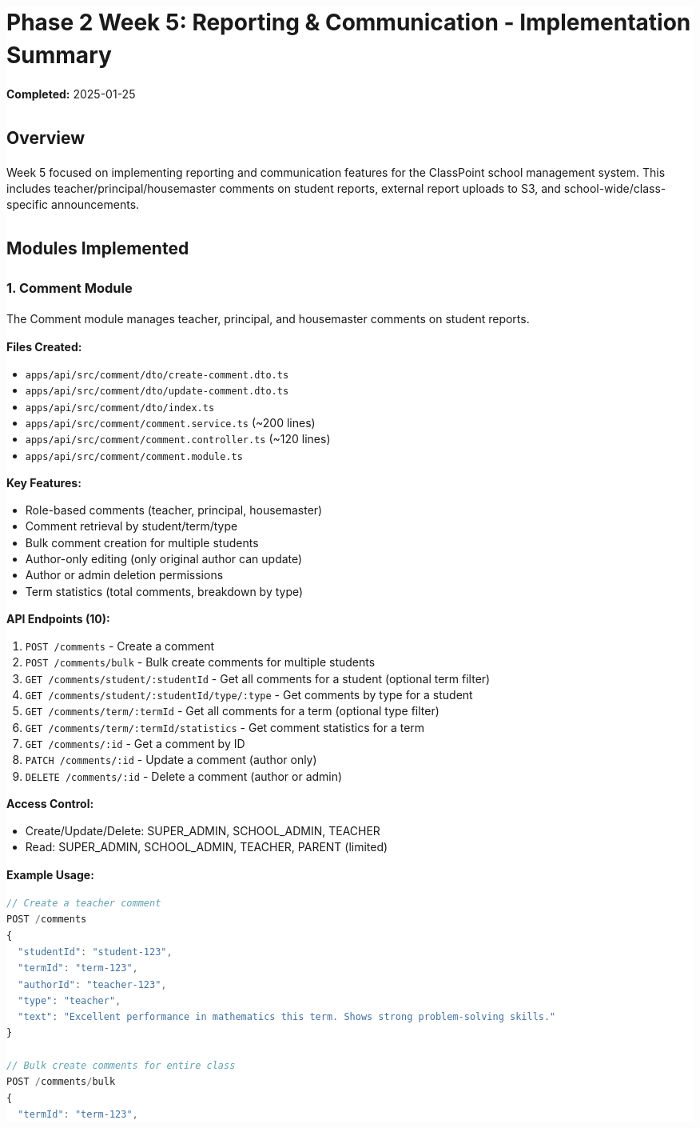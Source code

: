 # Phase 2 Week 5: Reporting & Communication - Implementation Summary

**Completed:** 2025-01-25

## Overview

Week 5 focused on implementing reporting and communication features for the ClassPoint school management system. This includes teacher/principal/housemaster comments on student reports, external report uploads to S3, and school-wide/class-specific announcements.

## Modules Implemented

### 1. Comment Module

The Comment module manages teacher, principal, and housemaster comments on student reports.

**Files Created:**
- `apps/api/src/comment/dto/create-comment.dto.ts`
- `apps/api/src/comment/dto/update-comment.dto.ts`
- `apps/api/src/comment/dto/index.ts`
- `apps/api/src/comment/comment.service.ts` (~200 lines)
- `apps/api/src/comment/comment.controller.ts` (~120 lines)
- `apps/api/src/comment/comment.module.ts`

**Key Features:**
- Role-based comments (teacher, principal, housemaster)
- Comment retrieval by student/term/type
- Bulk comment creation for multiple students
- Author-only editing (only original author can update)
- Author or admin deletion permissions
- Term statistics (total comments, breakdown by type)

**API Endpoints (10):**
1. `POST /comments` - Create a comment
2. `POST /comments/bulk` - Bulk create comments for multiple students
3. `GET /comments/student/:studentId` - Get all comments for a student (optional term filter)
4. `GET /comments/student/:studentId/type/:type` - Get comments by type for a student
5. `GET /comments/term/:termId` - Get all comments for a term (optional type filter)
6. `GET /comments/term/:termId/statistics` - Get comment statistics for a term
7. `GET /comments/:id` - Get a comment by ID
8. `PATCH /comments/:id` - Update a comment (author only)
9. `DELETE /comments/:id` - Delete a comment (author or admin)

**Access Control:**
- Create/Update/Delete: SUPER_ADMIN, SCHOOL_ADMIN, TEACHER
- Read: SUPER_ADMIN, SCHOOL_ADMIN, TEACHER, PARENT (limited)

**Example Usage:**

```typescript
// Create a teacher comment
POST /comments
{
  "studentId": "student-123",
  "termId": "term-123",
  "authorId": "teacher-123",
  "type": "teacher",
  "text": "Excellent performance in mathematics this term. Shows strong problem-solving skills."
}

// Bulk create comments for entire class
POST /comments/bulk
{
  "termId": "term-123",
```